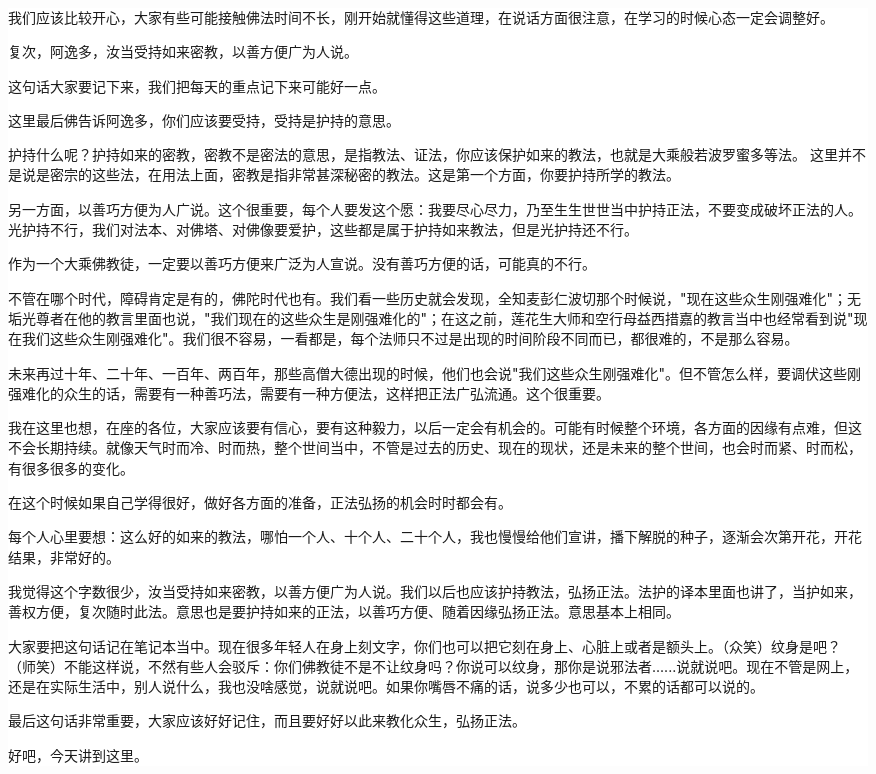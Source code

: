 我们应该比较开心，大家有些可能接触佛法时间不长，刚开始就懂得这些道理，在说话方面很注意，在学习的时候心态一定会调整好。

复次，阿逸多，汝当受持如来密教，以善方便广为人说。

这句话大家要记下来，我们把每天的重点记下来可能好一点。

这里最后佛告诉阿逸多，你们应该要受持，受持是护持的意思。

护持什么呢？护持如来的密教，密教不是密法的意思，是指教法、证法，你应该保护如来的教法，也就是大乘般若波罗蜜多等法。 这里并不是说是密宗的这些法，在用法上面，密教是指非常甚深秘密的教法。这是第一个方面，你要护持所学的教法。

另一方面，以善巧方便为人广说。这个很重要，每个人要发这个愿：我要尽心尽力，乃至生生世世当中护持正法，不要变成破坏正法的人。光护持不行，我们对法本、对佛塔、对佛像要爱护，这些都是属于护持如来教法，但是光护持还不行。

作为一个大乘佛教徒，一定要以善巧方便来广泛为人宣说。没有善巧方便的话，可能真的不行。

不管在哪个时代，障碍肯定是有的，佛陀时代也有。我们看一些历史就会发现，全知麦彭仁波切那个时候说，"现在这些众生刚强难化"；无垢光尊者在他的教言里面也说，"我们现在的这些众生是刚强难化的"；在这之前，莲花生大师和空行母益西措嘉的教言当中也经常看到说"现在我们这些众生刚强难化"。我们很不容易，一看都是，每个法师只不过是出现的时间阶段不同而已，都很难的，不是那么容易。

未来再过十年、二十年、一百年、两百年，那些高僧大德出现的时候，他们也会说"我们这些众生刚强难化"。但不管怎么样，要调伏这些刚强难化的众生的话，需要有一种善巧法，需要有一种方便法，这样把正法广弘流通。这个很重要。

我在这里也想，在座的各位，大家应该要有信心，要有这种毅力，以后一定会有机会的。可能有时候整个环境，各方面的因缘有点难，但这不会长期持续。就像天气时而冷、时而热，整个世间当中，不管是过去的历史、现在的现状，还是未来的整个世间，也会时而紧、时而松，有很多很多的变化。

在这个时候如果自己学得很好，做好各方面的准备，正法弘扬的机会时时都会有。

每个人心里要想：这么好的如来的教法，哪怕一个人、十个人、二十个人，我也慢慢给他们宣讲，播下解脱的种子，逐渐会次第开花，开花结果，非常好的。

我觉得这个字数很少，汝当受持如来密教，以善方便广为人说。我们以后也应该护持教法，弘扬正法。法护的译本里面也讲了，当护如来，善权方便，复次随时此法。意思也是要护持如来的正法，以善巧方便、随着因缘弘扬正法。意思基本上相同。

大家要把这句话记在笔记本当中。现在很多年轻人在身上刻文字，你们也可以把它刻在身上、心脏上或者是额头上。（众笑）纹身是吧？（师笑）不能这样说，不然有些人会驳斥：你们佛教徒不是不让纹身吗？你说可以纹身，那你是说邪法者......说就说吧。现在不管是网上，还是在实际生活中，别人说什么，我也没啥感觉，说就说吧。如果你嘴唇不痛的话，说多少也可以，不累的话都可以说的。

最后这句话非常重要，大家应该好好记住，而且要好好以此来教化众生，弘扬正法。

好吧，今天讲到这里。

